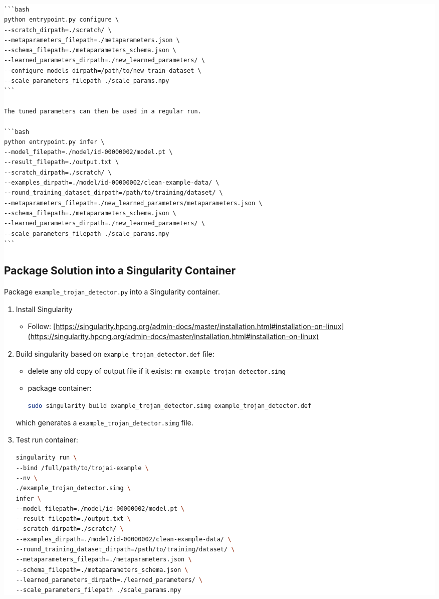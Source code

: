     ```bash
    python entrypoint.py configure \
    --scratch_dirpath=./scratch/ \
    --metaparameters_filepath=./metaparameters.json \
    --schema_filepath=./metaparameters_schema.json \
    --learned_parameters_dirpath=./new_learned_parameters/ \
    --configure_models_dirpath=/path/to/new-train-dataset \
    --scale_parameters_filepath ./scale_params.npy
    ```

    The tuned parameters can then be used in a regular run.

    ```bash
    python entrypoint.py infer \
    --model_filepath=./model/id-00000002/model.pt \
    --result_filepath=./output.txt \
    --scratch_dirpath=./scratch/ \
    --examples_dirpath=./model/id-00000002/clean-example-data/ \
    --round_training_dataset_dirpath=/path/to/training/dataset/ \
    --metaparameters_filepath=./new_learned_parameters/metaparameters.json \
    --schema_filepath=./metaparameters_schema.json \
    --learned_parameters_dirpath=./new_learned_parameters/ \
    --scale_parameters_filepath ./scale_params.npy
    ```

## Package Solution into a Singularity Container

Package `example_trojan_detector.py` into a Singularity container.

1. Install Singularity
    
    - Follow: [https://singularity.hpcng.org/admin-docs/master/installation.html#installation-on-linux](https://singularity.hpcng.org/admin-docs/master/installation.html#installation-on-linux)
        
2. Build singularity based on `example_trojan_detector.def` file: 

    - delete any old copy of output file if it exists: `rm example_trojan_detector.simg`
    - package container: 
    
      ```bash
      sudo singularity build example_trojan_detector.simg example_trojan_detector.def
      ```

    which generates a `example_trojan_detector.simg` file.

3. Test run container: 

    ```bash
    singularity run \
    --bind /full/path/to/trojai-example \
    --nv \
    ./example_trojan_detector.simg \
    infer \
    --model_filepath=./model/id-00000002/model.pt \
    --result_filepath=./output.txt \
    --scratch_dirpath=./scratch/ \
    --examples_dirpath=./model/id-00000002/clean-example-data/ \
    --round_training_dataset_dirpath=/path/to/training/dataset/ \
    --metaparameters_filepath=./metaparameters.json \
    --schema_filepath=./metaparameters_schema.json \
    --learned_parameters_dirpath=./learned_parameters/ \
    --scale_parameters_filepath ./scale_params.npy
    ```
